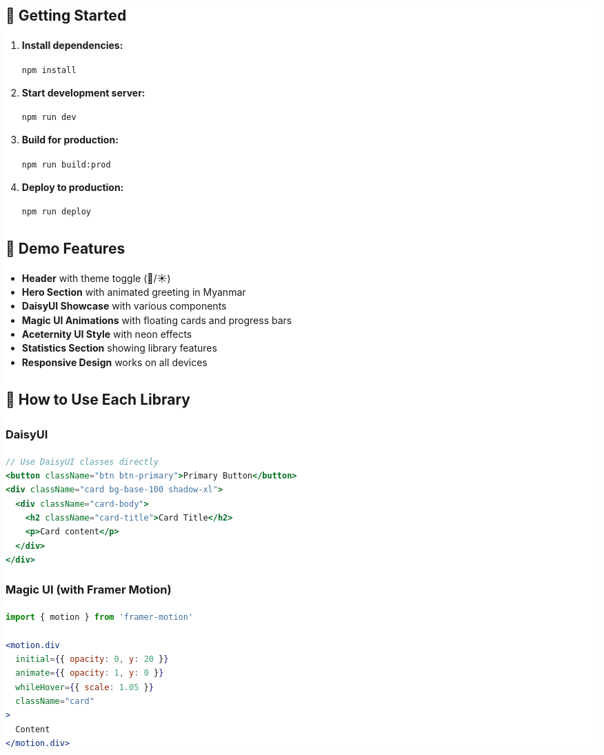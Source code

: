 ## 🚀 Getting Started

1. **Install dependencies:**
   ```bash
   npm install
   ```

2. **Start development server:**
   ```bash
   npm run dev
   ```

3. **Build for production:**
   ```bash
   npm run build:prod
   ```

4. **Deploy to production:**
   ```bash
   npm run deploy
   ```

## 📱 Demo Features

- **Header** with theme toggle (🌙/☀️)
- **Hero Section** with animated greeting in Myanmar
- **DaisyUI Showcase** with various components
- **Magic UI Animations** with floating cards and progress bars
- **Aceternity UI Style** with neon effects
- **Statistics Section** showing library features
- **Responsive Design** works on all devices

## 🎯 How to Use Each Library

### DaisyUI
```jsx
// Use DaisyUI classes directly
<button className="btn btn-primary">Primary Button</button>
<div className="card bg-base-100 shadow-xl">
  <div className="card-body">
    <h2 className="card-title">Card Title</h2>
    <p>Card content</p>
  </div>
</div>
```

### Magic UI (with Framer Motion)
```jsx
import { motion } from 'framer-motion'

<motion.div
  initial={{ opacity: 0, y: 20 }}
  animate={{ opacity: 1, y: 0 }}
  whileHover={{ scale: 1.05 }}
  className="card"
>
  Content
</motion.div>
```
